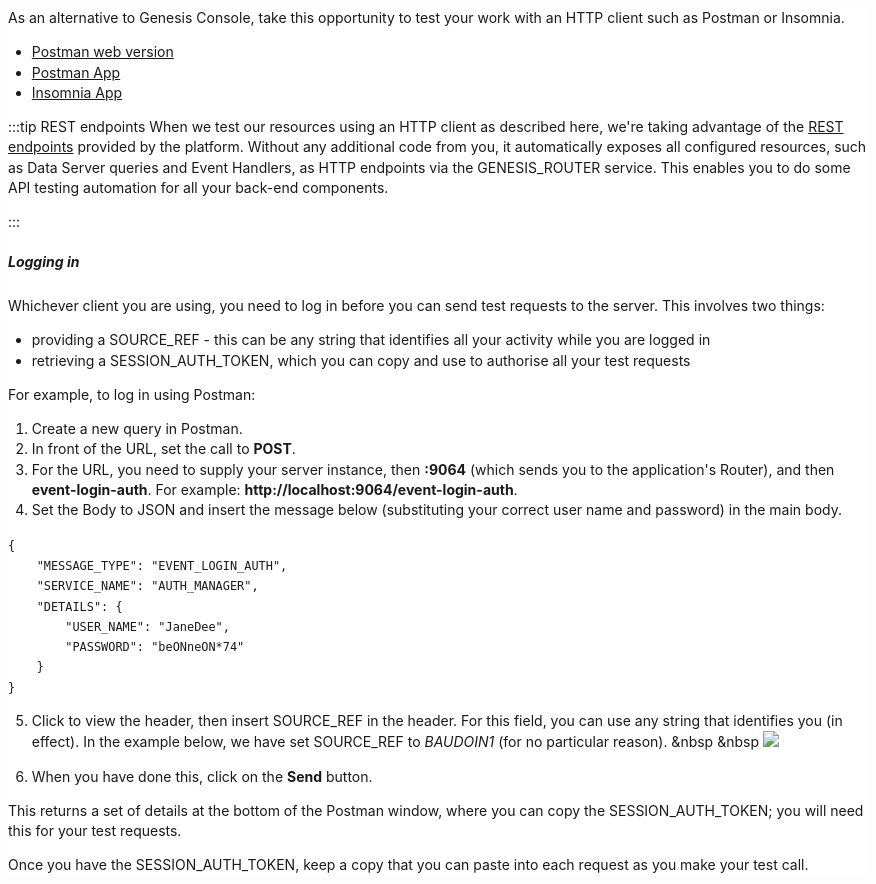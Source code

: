 As an alternative to Genesis Console, take this opportunity to test your work with an HTTP client such as Postman or Insomnia.
- [Postman web version](https://go.postman.co/home/)
- [Postman App](https://www.postman.com/downloads/)
- [Insomnia App](https://insomnia.rest/download)

:::tip REST endpoints
When we test our resources using an HTTP client as described here, we're taking advantage of the [REST endpoints](../../../server/integration/rest-endpoints/introduction/) provided by the platform. Without any additional code from you, it automatically exposes all configured resources, such as Data Server queries and Event Handlers, as HTTP endpoints via the GENESIS_ROUTER service. This enables you to do some API testing automation for all your back-end components.

:::

##### Logging in 
Whichever client you are using, you need to log in before you can send test requests to the server. This involves two things:
- providing a SOURCE_REF - this can be any string that identifies all your activity while you are logged in
- retrieving a SESSION_AUTH_TOKEN, which you can copy and use to authorise all your test requests

For example, to log in using Postman:
1. Create a new query in Postman.
2. In front of the URL, set the call to **POST**.
3. For the URL, you need to supply your server instance, then **:9064** (which sends you to the application's Router), and then **event-login-auth**. For example:
**http://localhost:9064/event-login-auth**. 
4. Set the Body to JSON and insert the message below (substituting your correct user name and password) in the main body. 

```
{
    "MESSAGE_TYPE": "EVENT_LOGIN_AUTH",
    "SERVICE_NAME": "AUTH_MANAGER",
    "DETAILS": {
        "USER_NAME": "JaneDee",
        "PASSWORD": "beONneON*74"
    }
}
```
5. Click to view the header, then insert SOURCE_REF in the header. For this field, you can use any string that identifies you (in effect). In the example below, we have set SOURCE_REF to *BAUDOIN1* (for no particular reason).
&nbsp
&nbsp
![](/img/test-login-result-alpha.png)

6. When you have done this, click on the **Send** button.

This returns a set of details at the bottom of the Postman window, where you can copy the SESSION_AUTH_TOKEN; you will need this for your test requests.

Once you have the SESSION_AUTH_TOKEN, keep a copy that you can paste into each request as you make your test call.
